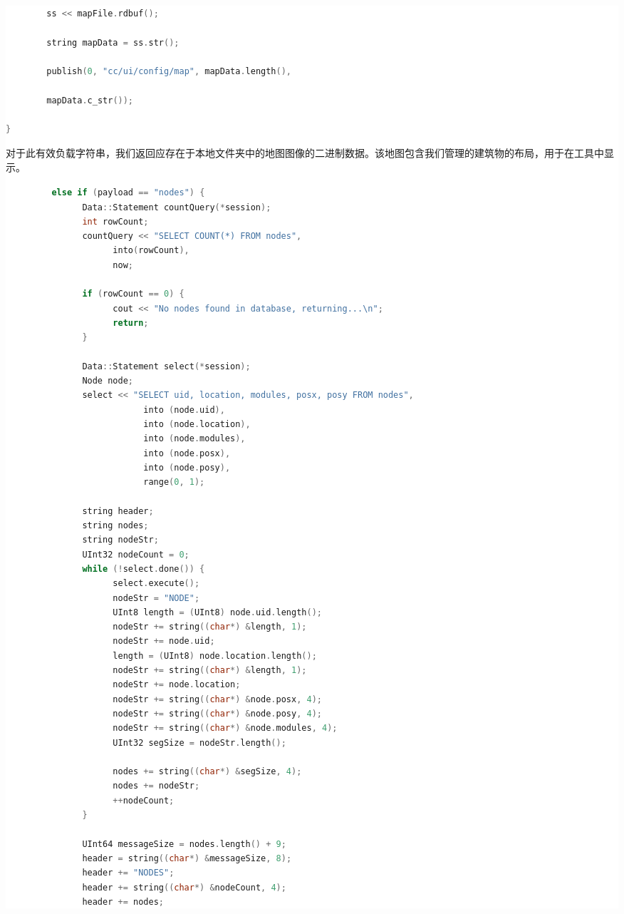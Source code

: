 ```cpp
        ss << mapFile.rdbuf(); 

        string mapData = ss.str(); 

        publish(0, "cc/ui/config/map", mapData.length(), 

        mapData.c_str()); 

} 
```

对于此有效负载字符串，我们返回应存在于本地文件夹中的地图图像的二进制数据。该地图包含我们管理的建筑物的布局，用于在工具中显示。

```cpp
         else if (payload == "nodes") { 
               Data::Statement countQuery(*session); 
               int rowCount; 
               countQuery << "SELECT COUNT(*) FROM nodes", 
                     into(rowCount), 
                     now; 

               if (rowCount == 0) { 
                     cout << "No nodes found in database, returning...\n"; 
                     return; 
               } 

               Data::Statement select(*session); 
               Node node; 
               select << "SELECT uid, location, modules, posx, posy FROM nodes", 
                           into (node.uid), 
                           into (node.location), 
                           into (node.modules), 
                           into (node.posx), 
                           into (node.posy), 
                           range(0, 1); 

               string header; 
               string nodes; 
               string nodeStr; 
               UInt32 nodeCount = 0; 
               while (!select.done()) { 
                     select.execute(); 
                     nodeStr = "NODE"; 
                     UInt8 length = (UInt8) node.uid.length(); 
                     nodeStr += string((char*) &length, 1); 
                     nodeStr += node.uid; 
                     length = (UInt8) node.location.length(); 
                     nodeStr += string((char*) &length, 1); 
                     nodeStr += node.location; 
                     nodeStr += string((char*) &node.posx, 4); 
                     nodeStr += string((char*) &node.posy, 4); 
                     nodeStr += string((char*) &node.modules, 4); 
                     UInt32 segSize = nodeStr.length(); 

                     nodes += string((char*) &segSize, 4); 
                     nodes += nodeStr; 
                     ++nodeCount; 
               } 

               UInt64 messageSize = nodes.length() + 9; 
               header = string((char*) &messageSize, 8); 
               header += "NODES"; 
               header += string((char*) &nodeCount, 4); 
               header += nodes; 
```